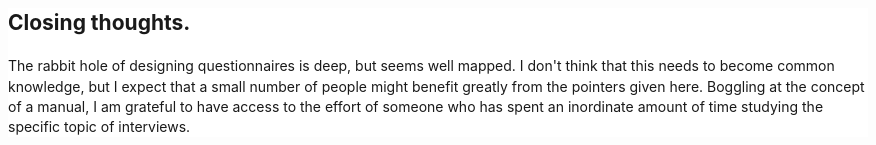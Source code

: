 ## Closing thoughts.

The rabbit hole of designing questionnaires is deep, but seems well mapped. I don't think that this needs to become common knowledge, but I expect that a small number of people might benefit greatly from the pointers given here. Boggling at the concept of a manual, I am grateful to have access to the effort of someone who has spent an inordinate amount of time studying the specific topic of interviews.